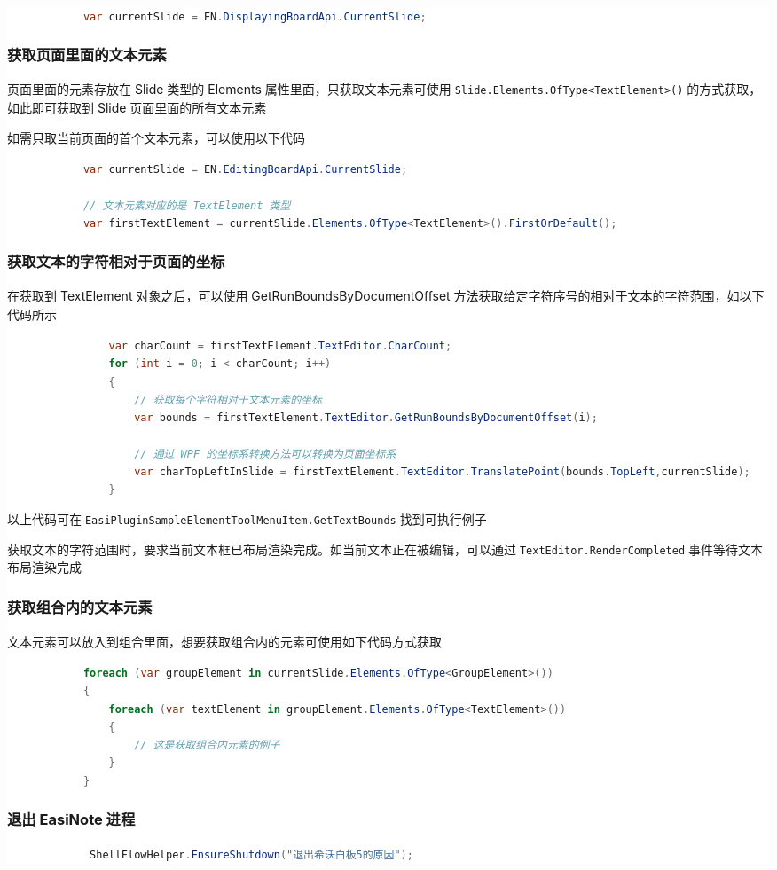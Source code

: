 ```csharp
            var currentSlide = EN.DisplayingBoardApi.CurrentSlide;
```

### 获取页面里面的文本元素

页面里面的元素存放在 Slide 类型的 Elements 属性里面，只获取文本元素可使用 `Slide.Elements.OfType<TextElement>()` 的方式获取，如此即可获取到 Slide 页面里面的所有文本元素

如需只取当前页面的首个文本元素，可以使用以下代码

```csharp
            var currentSlide = EN.EditingBoardApi.CurrentSlide;

            // 文本元素对应的是 TextElement 类型
            var firstTextElement = currentSlide.Elements.OfType<TextElement>().FirstOrDefault();
```

### 获取文本的字符相对于页面的坐标

在获取到 TextElement 对象之后，可以使用 GetRunBoundsByDocumentOffset 方法获取给定字符序号的相对于文本的字符范围，如以下代码所示

```csharp
                var charCount = firstTextElement.TextEditor.CharCount;
                for (int i = 0; i < charCount; i++)
                {
                    // 获取每个字符相对于文本元素的坐标
                    var bounds = firstTextElement.TextEditor.GetRunBoundsByDocumentOffset(i);

                    // 通过 WPF 的坐标系转换方法可以转换为页面坐标系
                    var charTopLeftInSlide = firstTextElement.TextEditor.TranslatePoint(bounds.TopLeft,currentSlide);
                }
```

以上代码可在 `EasiPluginSampleElementToolMenuItem.GetTextBounds` 找到可执行例子

获取文本的字符范围时，要求当前文本框已布局渲染完成。如当前文本正在被编辑，可以通过 `TextEditor.RenderCompleted` 事件等待文本布局渲染完成

### 获取组合内的文本元素

文本元素可以放入到组合里面，想要获取组合内的元素可使用如下代码方式获取

```csharp
            foreach (var groupElement in currentSlide.Elements.OfType<GroupElement>())
            {
                foreach (var textElement in groupElement.Elements.OfType<TextElement>())
                {
                    // 这是获取组合内元素的例子
                }
            }
```

### 退出 EasiNote 进程

```csharp
             ShellFlowHelper.EnsureShutdown("退出希沃白板5的原因");
```
